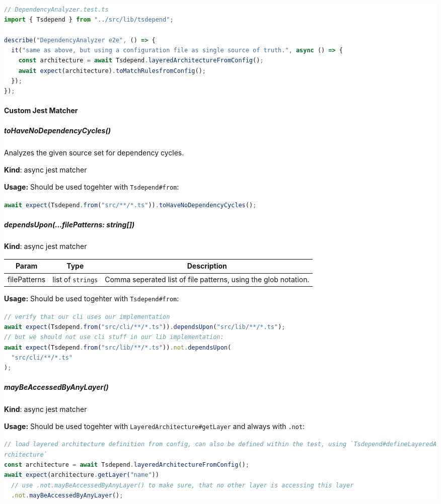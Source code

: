 ```ts
// DependencyAnalyzer.test.ts
import { Tsdepend } from "../src/lib/tsdepend";

describe("DependencyAnalyzer e2e", () => {
  it("same as above, but using a configuration file as single source of truth.", async () => {
    const architecture = await Tsdepend.layeredArchitectureFromConfig();
    await expect(architecture).toMatchRulesfromConfig();
  });
});
```

#### Custom Jest Matcher

##### toHaveNoDependencyCycles()

Analyzes the given source set for dependency cycles.

**Kind**: async jest matcher

**Usage:** Should be used togehter with `Tsdepend#from`:

```ts
await expect(Tsdepend.from("src/**/*.ts")).toHaveNoDependencyCycles();
```

##### dependsUpon(...filePatterns: string[])

**Kind**: async jest matcher

| Param        | Type                         | Description                                                     |
| ------------ | ---------------------------- | --------------------------------------------------------------- |
| filePatterns | list of <code>strings</code> | Comma seperated list of file patterns, using the glob notation. |

**Usage:** Should be used togehter with `Tsdepend#from`:

```ts
// verify that our cli uses our implementation
await expect(Tsdepend.from("src/cli/**/*.ts")).dependsUpon("src/lib/**/*.ts");
// but we should not use cli stuff in our lib implementation:
await expect(Tsdepend.from("src/lib/**/*.ts")).not.dependsUpon(
  "src/cli/**/*.ts"
);
```

##### mayBeAccessedByAnyLayer()

**Kind**: async jest matcher

**Usage:** Should be used togehter with `LayeredArchitecture#getLayer` and always with `.not`:

```ts
// load layered architecture definition from config, can also be defined within the test, using `Tsdepend#defineLayeredArchitecture`
const architecture = await Tsdepend.layeredArchitectureFromConfig();
await expect(architecture.getLayer("name"))
  // use .not.mayBeAccessedByAnyLayer() to make sure, that no other layer is accessing this layer
  .not.mayBeAccessedByAnyLayer();
```
